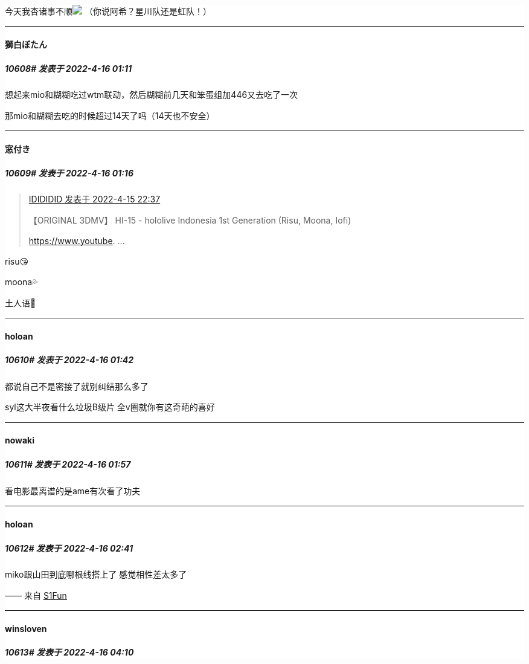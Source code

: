 今天我杏诸事不顺<img src="https://static.saraba1st.com/image/smiley/face2017/136.png" referrerpolicy="no-referrer">
（你说阿希？星川队还是虹队！）

*****

####  獅白ぼたん  
##### 10608#       发表于 2022-4-16 01:11

想起来mio和糊糊吃过wtm联动，然后糊糊前几天和笨蛋组加446又去吃了一次

那mio和糊糊去吃的时候超过14天了吗（14天也不安全）

*****

####  窓付き  
##### 10609#       发表于 2022-4-16 01:16

<blockquote><a href="httphttps://bbs.saraba1st.com/2b/forum.php?mod=redirect&amp;goto=findpost&amp;pid=55468108&amp;ptid=2052108" target="_blank">IDIDIDID 发表于 2022-4-15 22:37</a>

【ORIGINAL 3DMV】 HI-15 - hololive Indonesia 1st Generation (Risu, Moona, Iofi)

https://www.youtube. ...</blockquote>
risu😘

moona💦

土人语🤮

*****

####  holoan  
##### 10610#       发表于 2022-4-16 01:42

都说自己不是密接了就别纠结那么多了

syl这大半夜看什么垃圾B级片 全v圈就你有这奇葩的喜好

*****

####  nowaki  
##### 10611#       发表于 2022-4-16 01:57

看电影最离谱的是ame有次看了功夫

*****

####  holoan  
##### 10612#       发表于 2022-4-16 02:41

miko跟山田到底哪根线搭上了 感觉相性差太多了

—— 来自 [S1Fun](https://s1fun.koalcat.com)

*****

####  winsloven  
##### 10613#       发表于 2022-4-16 04:10
